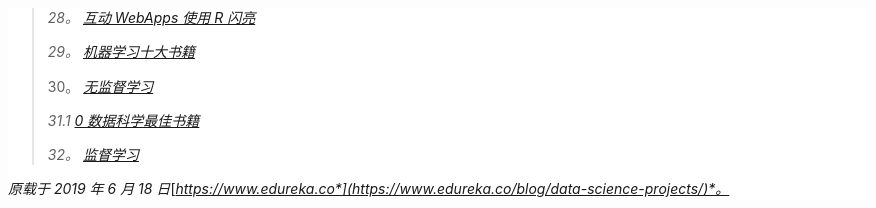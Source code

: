 > 
> *28。* [*互动 WebApps 使用 R 闪亮*](/edureka/r-shiny-tutorial-47b050927bd2)
> 
> *29。* [*机器学习十大书籍*](/edureka/top-10-machine-learning-books-541f011d824e)
> 
> 30。 [*无监督学习*](/edureka/unsupervised-learning-40a82b0bac64)
> 
> *31.1* [*0 数据科学最佳书籍*](/edureka/10-best-books-data-science-9161f8e82aca)
> 
> *32。* [*监督学习*](/edureka/supervised-learning-5a72987484d0)

*原载于 2019 年 6 月 18 日*[*https://www.edureka.co*](https://www.edureka.co/blog/data-science-projects/)*。*